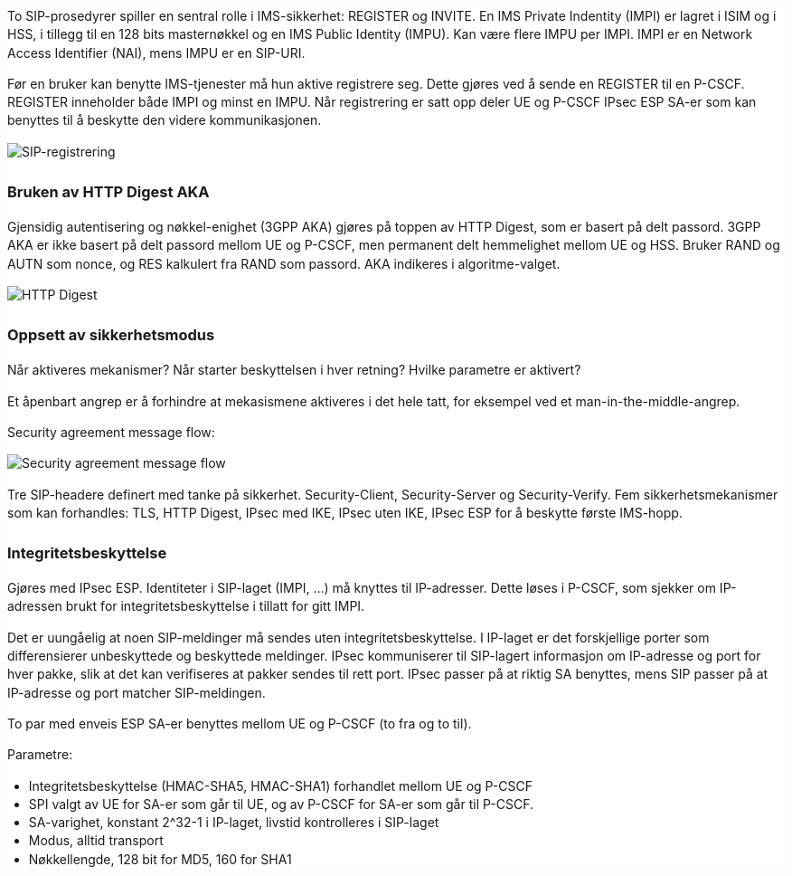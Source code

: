 To SIP-prosedyrer spiller en sentral rolle i IMS-sikkerhet: REGISTER og INVITE. En IMS Private Indentity (IMPI) er lagret i ISIM og i HSS, i tillegg til en 128 bits masternøkkel og en IMS Public Identity (IMPU). Kan være flere IMPU per IMPI. IMPI er en Network Access Identifier (NAI), mens IMPU er en SIP-URI. 

Før en bruker kan benytte IMS-tjenester må hun aktive registrere seg. Dette gjøres ved å sende en REGISTER til en P-CSCF. REGISTER inneholder både IMPI og minst en IMPU. Når registrering er satt opp deler UE og P-CSCF IPsec ESP SA-er som kan benyttes til å beskytte den videre kommunikasjonen.

![SIP-registrering](https://github.com/kjbekkelund/ttm4137/raw/master/media/sip-register.png)

### Bruken av HTTP Digest AKA

Gjensidig autentisering og nøkkel-enighet (3GPP AKA) gjøres på toppen av HTTP Digest, som er basert på delt passord. 3GPP AKA er ikke basert på delt passord mellom UE og P-CSCF, men permanent delt hemmelighet mellom UE og HSS. Bruker RAND og AUTN som nonce, og RES kalkulert fra RAND som passord. AKA indikeres i algoritme-valget. 

![HTTP Digest](https://github.com/kjbekkelund/ttm4137/raw/master/media/umts-http-digest.png)

### Oppsett av sikkerhetsmodus

Når aktiveres mekanismer? Når starter beskyttelsen i hver retning? Hvilke parametre er aktivert?

Et åpenbart angrep er å forhindre at mekasismene aktiveres i det hele tatt, for eksempel ved et man-in-the-middle-angrep.

Security agreement message flow:

![Security agreement message flow](https://github.com/kjbekkelund/ttm4137/raw/master/media/umts-security-agreement-flow.png)

Tre SIP-headere definert med tanke på sikkerhet. Security-Client, Security-Server og Security-Verify. Fem sikkerhetsmekanismer som kan forhandles: TLS, HTTP Digest, IPsec med IKE, IPsec uten IKE, IPsec ESP for å beskytte første IMS-hopp.

### Integritetsbeskyttelse

Gjøres med IPsec ESP. Identiteter i SIP-laget (IMPI, ...) må knyttes til IP-adresser. Dette løses i P-CSCF, som sjekker om IP-adressen brukt for integritetsbeskyttelse i tillatt for gitt IMPI. 

Det er uungåelig at noen SIP-meldinger må sendes uten integritetsbeskyttelse. I IP-laget er det forskjellige porter som differensierer unbeskyttede og beskyttede meldinger. IPsec kommuniserer til SIP-lagert informasjon om IP-adresse og port for hver pakke, slik at det kan verifiseres at pakker sendes til rett port. IPsec passer på at riktig SA benyttes, mens SIP passer på at IP-adresse og port matcher SIP-meldingen.

To par med enveis ESP SA-er benyttes mellom UE og P-CSCF (to fra og to til). 

Parametre: 

* Integritetsbeskyttelse (HMAC-SHA5, HMAC-SHA1) forhandlet mellom UE og P-CSCF
* SPI valgt av UE for SA-er som går til UE, og av P-CSCF for SA-er som går til P-CSCF.
* SA-varighet, konstant 2^32-1 i IP-laget, livstid kontrolleres i SIP-laget
* Modus, alltid transport
* Nøkkellengde, 128 bit for MD5, 160 for SHA1
